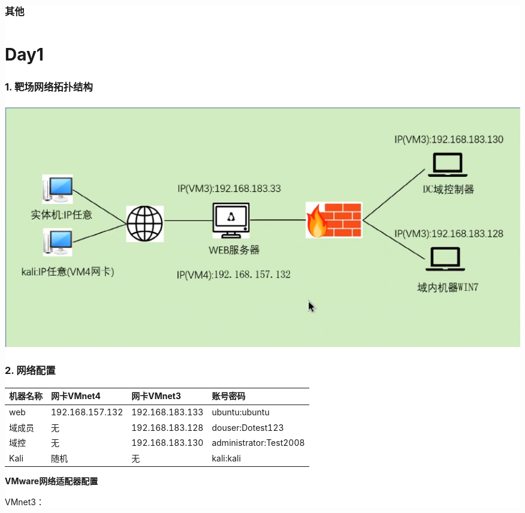 
### 其他



# Day1

### 1. 靶场网络拓扑结构

![image-20221216105931811](assets/image-20221216105931811.png)
### 2. 网络配置

| 机器名称 | 网卡VMnet4      | 网卡VMnet3      | 账号密码               |
| :------- | :--------------- | :--------------- | :---------------------- |
| web      | 192.168.157.132 | 192.168.183.133 | ubuntu:ubuntu          |
| 域成员   | 无              | 192.168.183.128 | douser:Dotest123       |
| 域控     | 无              | 192.168.183.130 | administrator:Test2008 |
| Kali     | 随机            | 无              | kali:kali              |

**VMware网络适配器配置**

VMnet3：
